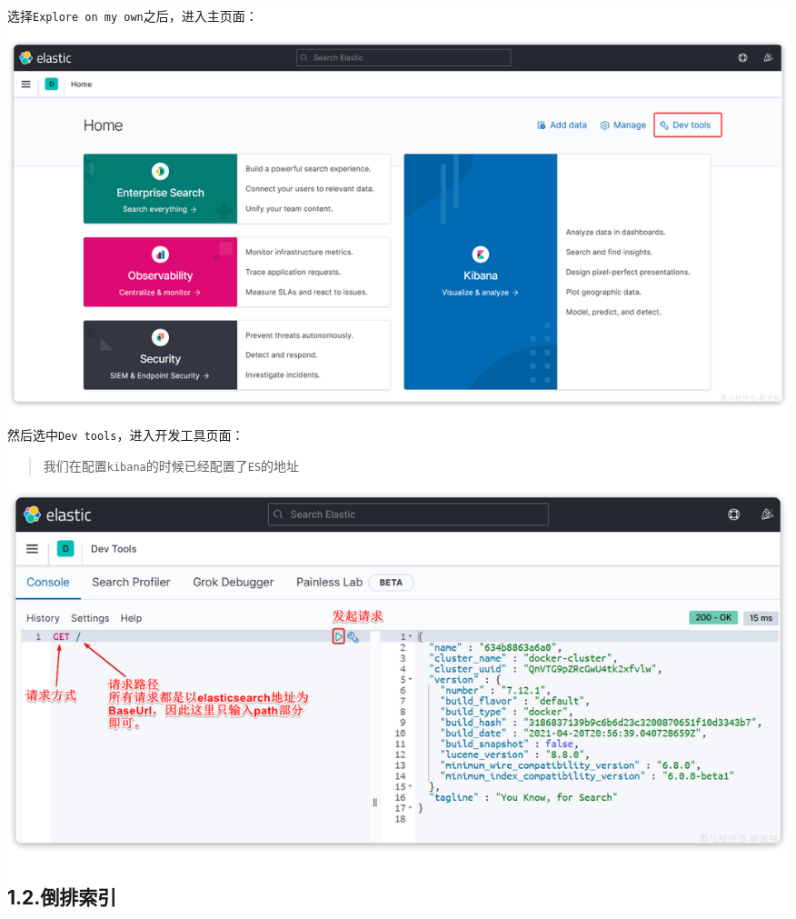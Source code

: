 选择`Explore on my own`之后，进入主页面：

![](./day08-Elasticsearch.assets/UomNbjTfroh8t8xBnw9cNBI5nae.png)

然后选中`Dev tools`，进入开发工具页面：

> 我们在配置`kibana`的时候已经配置了`ES`的地址

![](./day08-Elasticsearch.assets/EAdYbfnhIomILlx7TJ3cII17nHc.png)

## 1.2.倒排索引
